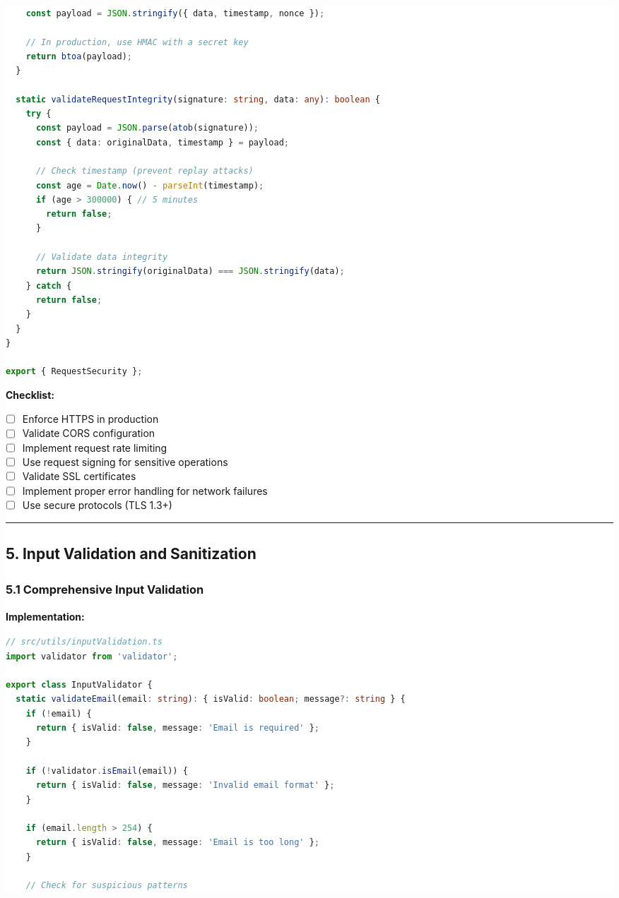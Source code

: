 ```typescript
    const payload = JSON.stringify({ data, timestamp, nonce });
    
    // In production, use HMAC with a secret key
    return btoa(payload);
  }

  static validateRequestIntegrity(signature: string, data: any): boolean {
    try {
      const payload = JSON.parse(atob(signature));
      const { data: originalData, timestamp } = payload;

      // Check timestamp (prevent replay attacks)
      const age = Date.now() - parseInt(timestamp);
      if (age > 300000) { // 5 minutes
        return false;
      }

      // Validate data integrity
      return JSON.stringify(originalData) === JSON.stringify(data);
    } catch {
      return false;
    }
  }
}

export { RequestSecurity };
```

**Checklist:**
- [ ] Enforce HTTPS in production
- [ ] Validate CORS configuration
- [ ] Implement request rate limiting
- [ ] Use request signing for sensitive operations
- [ ] Validate SSL certificates
- [ ] Implement proper error handling for network failures
- [ ] Use secure protocols (TLS 1.3+)

---

## 5. Input Validation and Sanitization

### 5.1 Comprehensive Input Validation

**Implementation:**
```typescript
// src/utils/inputValidation.ts
import validator from 'validator';

export class InputValidator {
  static validateEmail(email: string): { isValid: boolean; message?: string } {
    if (!email) {
      return { isValid: false, message: 'Email is required' };
    }

    if (!validator.isEmail(email)) {
      return { isValid: false, message: 'Invalid email format' };
    }

    if (email.length > 254) {
      return { isValid: false, message: 'Email is too long' };
    }

    // Check for suspicious patterns
```